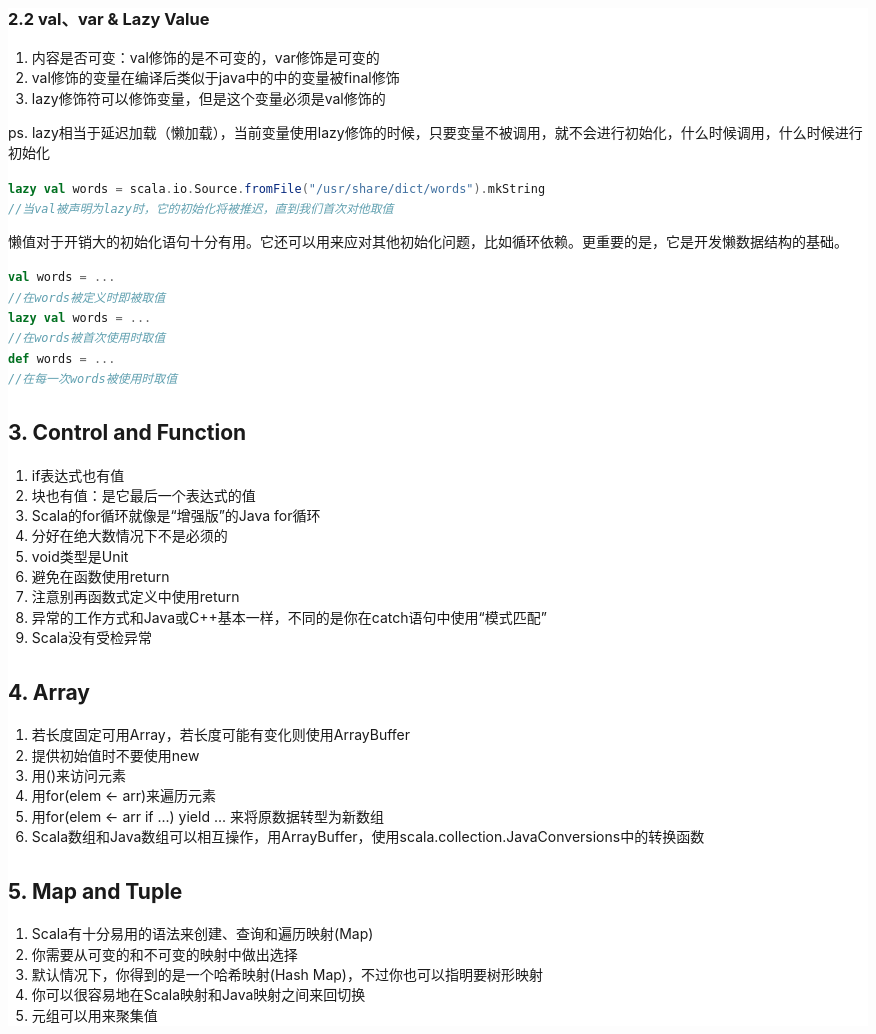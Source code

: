 ### 2.2 val、var & Lazy Value

1. 内容是否可变：val修饰的是不可变的，var修饰是可变的
2. val修饰的变量在编译后类似于java中的中的变量被final修饰
3. lazy修饰符可以修饰变量，但是这个变量必须是val修饰的

ps. lazy相当于延迟加载（懒加载），当前变量使用lazy修饰的时候，只要变量不被调用，就不会进行初始化，什么时候调用，什么时候进行初始化

```scala
lazy val words = scala.io.Source.fromFile("/usr/share/dict/words").mkString
//当val被声明为lazy时，它的初始化将被推迟，直到我们首次对他取值
```

懒值对于开销大的初始化语句十分有用。它还可以用来应对其他初始化问题，比如循环依赖。更重要的是，它是开发懒数据结构的基础。

```scala
val words = ...
//在words被定义时即被取值
lazy val words = ...
//在words被首次使用时取值
def words = ...
//在每一次words被使用时取值
```

## 3. Control and Function

1. if表达式也有值
2. 块也有值：是它最后一个表达式的值
3. Scala的for循环就像是“增强版”的Java for循环
4. 分好在绝大数情况下不是必须的
5. void类型是Unit
6. 避免在函数使用return
7. 注意别再函数式定义中使用return
8. 异常的工作方式和Java或C++基本一样，不同的是你在catch语句中使用“模式匹配”
9. Scala没有受检异常

## 4. Array

1. 若长度固定可用Array，若长度可能有变化则使用ArrayBuffer
2. 提供初始值时不要使用new
3. 用()来访问元素
4. 用for(elem <- arr)来遍历元素
5. 用for(elem <- arr if ...) yield ... 来将原数据转型为新数组
6. Scala数组和Java数组可以相互操作，用ArrayBuffer，使用scala.collection.JavaConversions中的转换函数

## 5. Map and Tuple

1. Scala有十分易用的语法来创建、查询和遍历映射(Map)
2. 你需要从可变的和不可变的映射中做出选择
3. 默认情况下，你得到的是一个哈希映射(Hash Map)，不过你也可以指明要树形映射
4. 你可以很容易地在Scala映射和Java映射之间来回切换
5. 元组可以用来聚集值
